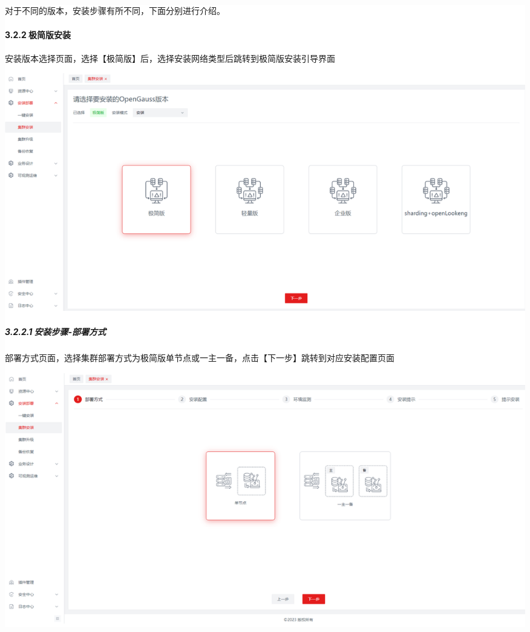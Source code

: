 对于不同的版本，安装步骤有所不同，下面分别进行介绍。

 #### 3.2.2  极简版安装

安装版本选择页面，选择【极简版】后，选择安装网络类型后跳转到极简版安装引导界面

![](_resources/025.png)

##### 3.2.2.1 安装步骤-部署方式

部署方式页面，选择集群部署方式为极简版单节点或一主一备，点击【下一步】跳转到对应安装配置页面

![](_resources/026.png)
